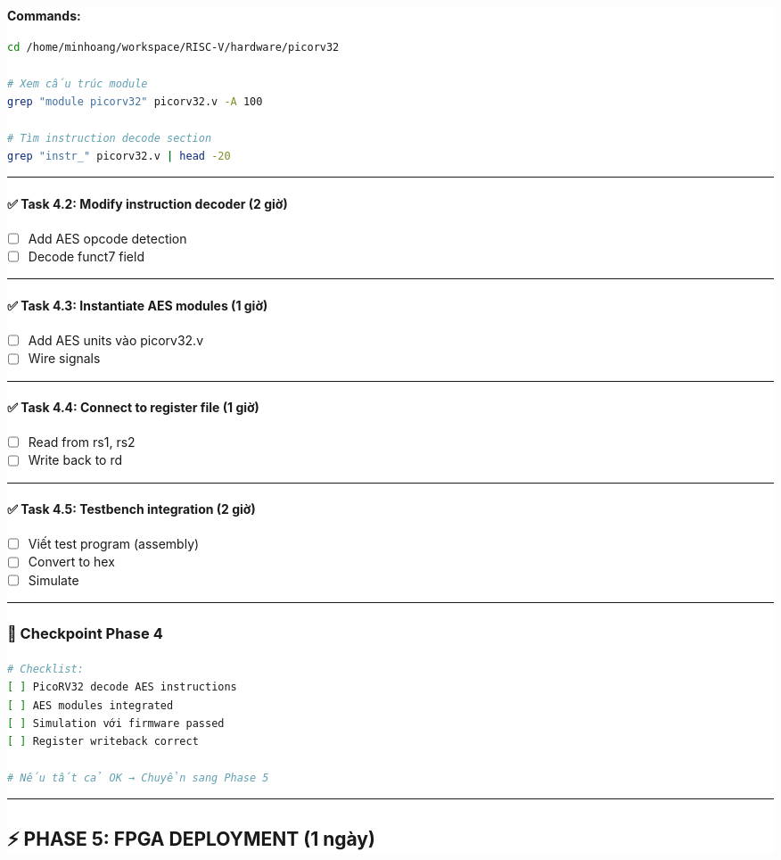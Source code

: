 **Commands:**
```bash
cd /home/minhoang/workspace/RISC-V/hardware/picorv32

# Xem cấu trúc module
grep "module picorv32" picorv32.v -A 100

# Tìm instruction decode section
grep "instr_" picorv32.v | head -20
```

---

#### ✅ Task 4.2: Modify instruction decoder (2 giờ)
- [ ] Add AES opcode detection
- [ ] Decode funct7 field

---

#### ✅ Task 4.3: Instantiate AES modules (1 giờ)
- [ ] Add AES units vào picorv32.v
- [ ] Wire signals

---

#### ✅ Task 4.4: Connect to register file (1 giờ)
- [ ] Read from rs1, rs2
- [ ] Write back to rd

---

#### ✅ Task 4.5: Testbench integration (2 giờ)
- [ ] Viết test program (assembly)
- [ ] Convert to hex
- [ ] Simulate

---

### 🎉 Checkpoint Phase 4
```bash
# Checklist:
[ ] PicoRV32 decode AES instructions
[ ] AES modules integrated
[ ] Simulation với firmware passed
[ ] Register writeback correct

# Nếu tất cả OK → Chuyển sang Phase 5
```

---

## ⚡ PHASE 5: FPGA DEPLOYMENT (1 ngày)
